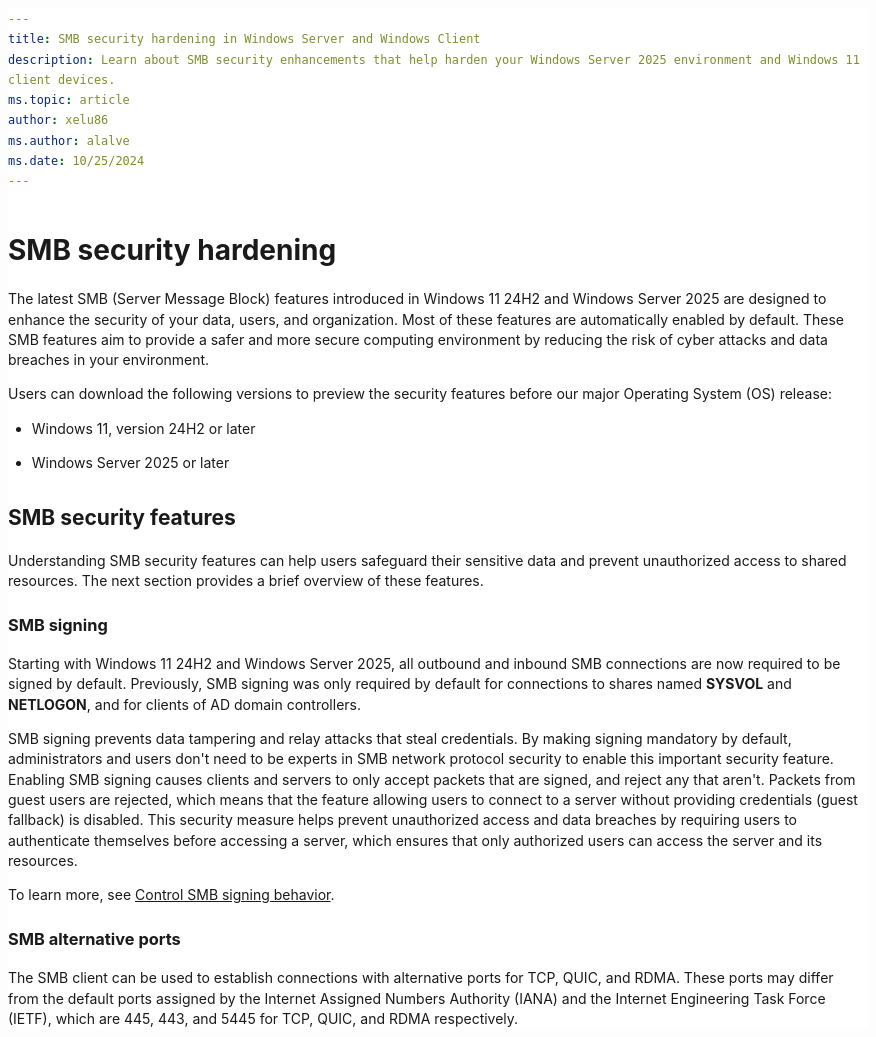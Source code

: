```yaml
---
title: SMB security hardening in Windows Server and Windows Client
description: Learn about SMB security enhancements that help harden your Windows Server 2025 environment and Windows 11 client devices.
ms.topic: article
author: xelu86
ms.author: alalve
ms.date: 10/25/2024
---
```


# SMB security hardening

The latest SMB (Server Message Block) features introduced in Windows 11 24H2 and Windows Server 2025 are designed to enhance the security of your data, users, and organization. Most of these features are automatically enabled by default. These SMB features aim to provide a safer and more secure computing environment by reducing the risk of cyber attacks and data breaches in your environment.

Users can download the following versions to preview the security features before our major Operating System (OS) release:

- Windows 11, version 24H2 or later

- Windows Server 2025 or later

## SMB security features

Understanding SMB security features can help users safeguard their sensitive data and prevent unauthorized access to shared resources. The next section provides a brief overview of these features.

### SMB signing

Starting with Windows 11 24H2 and Windows Server 2025, all outbound and inbound SMB connections are now required to be signed by default. Previously, SMB signing was only required by default for connections to shares named **SYSVOL** and **NETLOGON**, and for clients of AD domain controllers.

SMB signing prevents data tampering and relay attacks that steal credentials. By making signing mandatory by default, administrators and users don't need to be experts in SMB network protocol security to enable this important security feature. Enabling SMB signing causes clients and servers to only accept packets that are signed, and reject any that aren't. Packets from guest users are rejected, which means that the feature allowing users to connect to a server without providing credentials (guest fallback) is disabled. This security measure helps prevent unauthorized access and data breaches by requiring users to authenticate themselves before accessing a server, which ensures that only authorized users can access the server and its resources.

To learn more, see [Control SMB signing behavior](smb-signing.md).

### SMB alternative ports

The SMB client can be used to establish connections with alternative ports for TCP, QUIC, and RDMA. These ports may differ from the default ports assigned by the Internet Assigned Numbers Authority (IANA) and the Internet Engineering Task Force (IETF), which are 445, 443, and 5445 for TCP, QUIC, and RDMA respectively.
